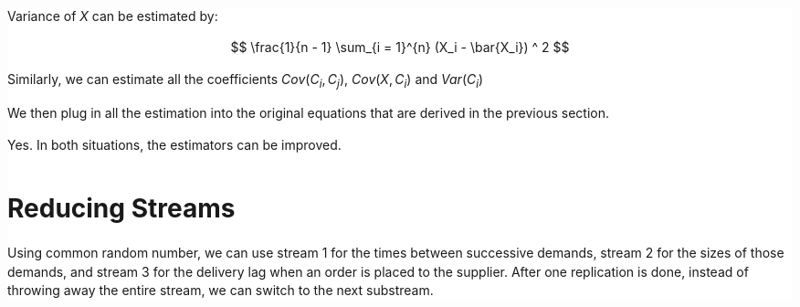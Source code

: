 Variance of $X$ can be estimated by:

$$
\frac{1}{n - 1} \sum_{i = 1}^{n} (X_i - \bar{X_i}) ^ 2
$$

Similarly, we can estimate all the coefficients $Cov(C_i, C_j)$, $Cov(X, C_i)$ and $Var(C_i)$

We then plug in all the estimation into the original equations that are derived in the previous section.

Yes. In both situations, the estimators can be improved.

# Reducing Streams

Using common random number, we can use stream 1 for the times between successive demands, stream 2 for the sizes of those demands, and stream 3 for the delivery lag when an order is placed to the supplier. After one replication is done, instead of throwing away the entire stream, we can switch to the next substream.
